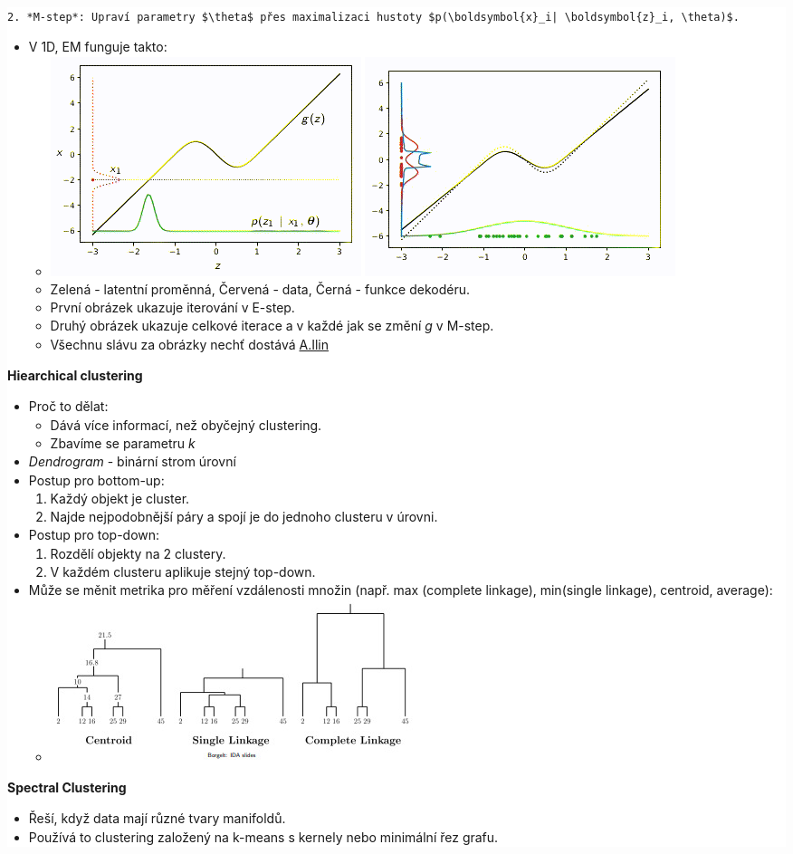     2. *M-step*: Upraví parametry $\theta$ přes maximalizaci hustoty $p(\boldsymbol{x}_i| \boldsymbol{z}_i, \theta)$.
- V 1D, EM funguje takto:
    - ![](../img/e-step.gif) ![](../img/m-step.gif)
    - Zelená - latentní proměnná, Červená - data, Černá - funkce dekodéru.
    - První obrázek ukazuje iterování v E-step.
    - Druhý obrázek ukazuje celkové iterace a v každé jak se změní $g$ v M-step.
    - Všechnu slávu za obrázky nechť dostává [A.Ilin](https://users.aalto.fi/~alexilin/)

**Hiearchical clustering**
- Proč to dělat:
    - Dává více informací, než obyčejný clustering.
    - Zbavíme se parametru $k$
- *Dendrogram* - binární strom úrovní
- Postup pro bottom-up:
    1. Každý objekt je cluster.
    2. Najde nejpodobnější páry a spojí je do jednoho clusteru v úrovni.
- Postup pro top-down:
    1. Rozdělí objekty na 2 clustery.
    2. V každém clusteru aplikuje stejný top-down.
- Může se měnit metrika pro měření vzdálenosti množin (např. max (complete linkage), min(single linkage), centroid, average):
    - ![](../img/linkage.jpg)

**Spectral Clustering**
- Řeší, když data mají různé tvary manifoldů.
- Používá to clustering založený na k-means s kernely nebo minimální řez grafu.